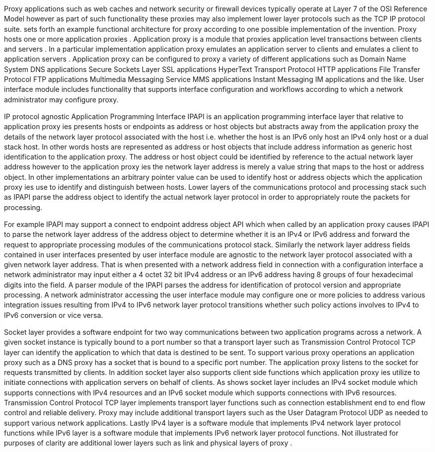 Proxy applications such as web caches and network security or firewall devices typically operate at Layer 7 of the OSI Reference Model however as part of such functionality these proxies may also implement lower layer protocols such as the TCP IP protocol suite. sets forth an example functional architecture for proxy according to one possible implementation of the invention. Proxy hosts one or more application proxies . Application proxy is a module that proxies application level transactions between clients and servers . In a particular implementation application proxy emulates an application server to clients and emulates a client to application servers . Application proxy can be configured to proxy a variety of different applications such as Domain Name System DNS applications Secure Sockets Layer SSL applications HyperText Transport Protocol HTTP applications File Transfer Protocol FTP applications Multimedia Messaging Service MMS applications Instant Messaging IM applications and the like. User interface module includes functionality that supports interface configuration and workflows according to which a network administrator may configure proxy.

IP protocol agnostic Application Programming Interface IPAPI is an application programming interface layer that relative to application proxy ies presents hosts or endpoints as address or host objects but abstracts away from the application proxy the details of the network layer protocol associated with the host i.e. whether the host is an IPv6 only host an IPv4 only host or a dual stack host. In other words hosts are represented as address or host objects that include address information as generic host identification to the application proxy. The address or host object could be identified by reference to the actual network layer address however to the application proxy ies the network layer address is merely a value string that maps to the host or address object. In other implementations an arbitrary pointer value can be used to identify host or address objects which the application proxy ies use to identify and distinguish between hosts. Lower layers of the communications protocol and processing stack such as IPAPI parse the address object to identify the actual network layer protocol in order to appropriately route the packets for processing.

For example IPAPI may support a connect to endpoint address object API which when called by an application proxy causes IPAPI to parse the network layer address of the address object to determine whether it is an IPv4 or IPv6 address and forward the request to appropriate processing modules of the communications protocol stack. Similarly the network layer address fields contained in user interfaces presented by user interface module are agnostic to the network layer protocol associated with a given network layer address. That is when presented with a network address field in connection with a configuration interface a network administrator may input either a 4 octet 32 bit IPv4 address or an IPv6 address having 8 groups of four hexadecimal digits into the field. A parser module of the IPAPI parses the address for identification of protocol version and appropriate processing. A network administrator accessing the user interface module may configure one or more policies to address various integration issues resulting from IPv4 to IPv6 network layer protocol transitions whether such policy actions involves to IPv4 to IPv6 conversion or vice versa.

Socket layer provides a software endpoint for two way communications between two application programs across a network. A given socket instance is typically bound to a port number so that a transport layer such as Transmission Control Protocol TCP layer can identify the application to which that data is destined to be sent. To support various proxy operations an application proxy such as a DNS proxy has a socket that is bound to a specific port number. The application proxy listens to the socket for requests transmitted by clients. In addition socket layer also supports client side functions which application proxy ies utilize to initiate connections with application servers on behalf of clients. As shows socket layer includes an IPv4 socket module which supports connections with IPv4 resources and an IPv6 socket module which supports connections with IPv6 resources. Transmission Control Protocol TCP layer implements transport layer functions such as connection establishment end to end flow control and reliable delivery. Proxy may include additional transport layers such as the User Datagram Protocol UDP as needed to support various network applications. Lastly IPv4 layer is a software module that implements IPv4 network layer protocol functions while IPv6 layer is a software module that implements IPv6 network layer protocol functions. Not illustrated for purposes of clarity are additional lower layers such as link and physical layers of proxy .
